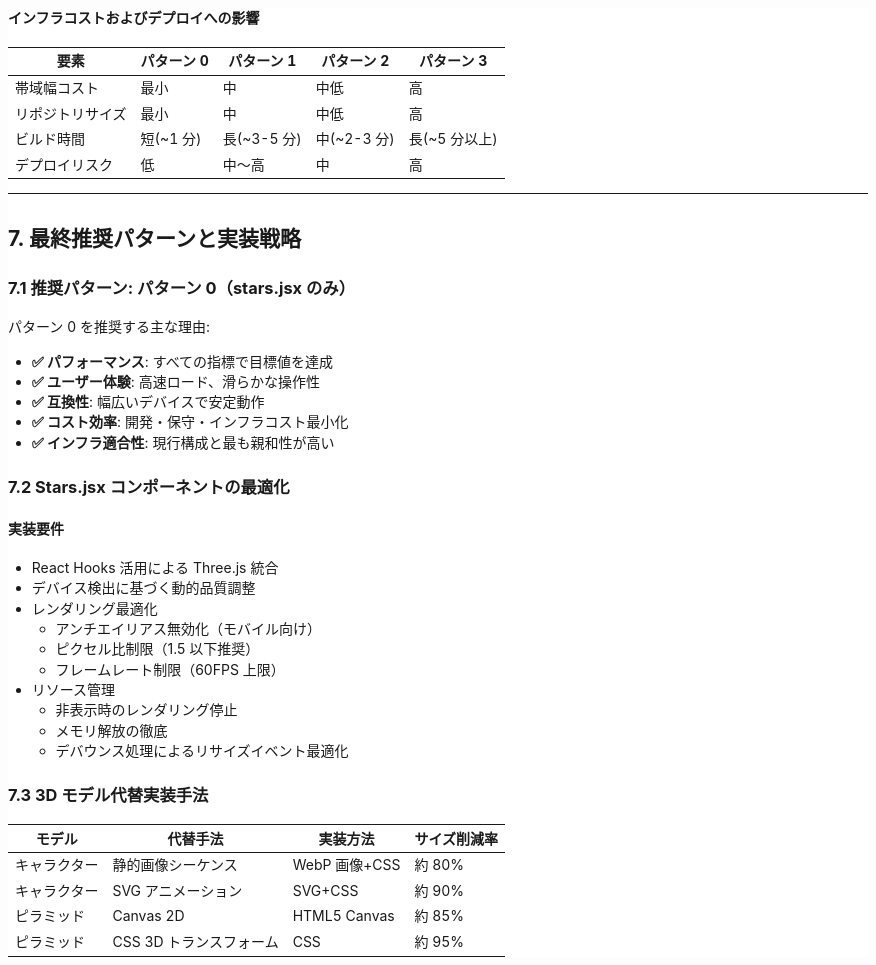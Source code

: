 #### インフラコストおよびデプロイへの影響

| 要素             | パターン 0 | パターン 1  | パターン 2  | パターン 3    |
| ---------------- | ---------- | ----------- | ----------- | ------------- |
| 帯域幅コスト     | 最小       | 中          | 中低        | 高            |
| リポジトリサイズ | 最小       | 中          | 中低        | 高            |
| ビルド時間       | 短(~1 分)  | 長(~3-5 分) | 中(~2-3 分) | 長(~5 分以上) |
| デプロイリスク   | 低         | 中〜高      | 中          | 高            |

---

## 7. 最終推奨パターンと実装戦略

### 7.1 推奨パターン: パターン 0（stars.jsx のみ）

パターン 0 を推奨する主な理由:

- **✅ パフォーマンス**: すべての指標で目標値を達成
- **✅ ユーザー体験**: 高速ロード、滑らかな操作性
- **✅ 互換性**: 幅広いデバイスで安定動作
- **✅ コスト効率**: 開発・保守・インフラコスト最小化
- **✅ インフラ適合性**: 現行構成と最も親和性が高い

### 7.2 Stars.jsx コンポーネントの最適化

#### 実装要件

- React Hooks 活用による Three.js 統合
- デバイス検出に基づく動的品質調整
- レンダリング最適化
  - アンチエイリアス無効化（モバイル向け）
  - ピクセル比制限（1.5 以下推奨）
  - フレームレート制限（60FPS 上限）
- リソース管理
  - 非表示時のレンダリング停止
  - メモリ解放の徹底
  - デバウンス処理によるリサイズイベント最適化

### 7.3 3D モデル代替実装手法

| モデル       | 代替手法                | 実装方法      | サイズ削減率 |
| ------------ | ----------------------- | ------------- | ------------ |
| キャラクター | 静的画像シーケンス      | WebP 画像+CSS | 約 80%       |
| キャラクター | SVG アニメーション      | SVG+CSS       | 約 90%       |
| ピラミッド   | Canvas 2D               | HTML5 Canvas  | 約 85%       |
| ピラミッド   | CSS 3D トランスフォーム | CSS           | 約 95%       |
